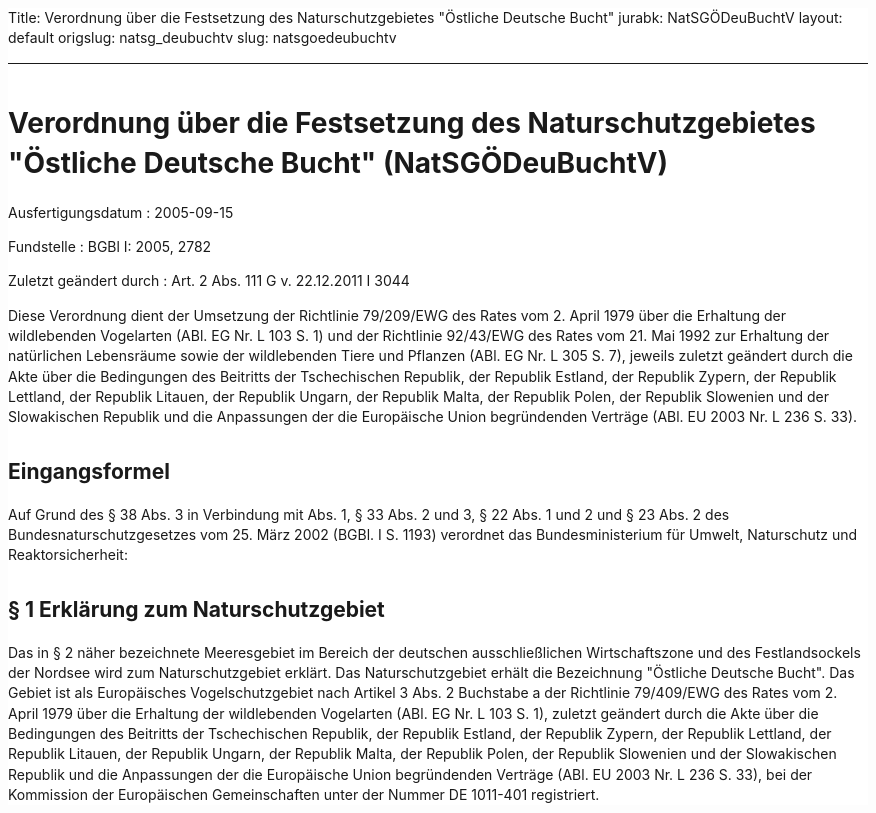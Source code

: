 Title: Verordnung über die Festsetzung des Naturschutzgebietes "Östliche Deutsche
  Bucht"
jurabk: NatSGÖDeuBuchtV
layout: default
origslug: natsg_deubuchtv
slug: natsgoedeubuchtv

---

# Verordnung über die Festsetzung des Naturschutzgebietes "Östliche Deutsche Bucht" (NatSGÖDeuBuchtV)

Ausfertigungsdatum
:   2005-09-15

Fundstelle
:   BGBl I: 2005, 2782

Zuletzt geändert durch
:   Art. 2 Abs. 111 G v. 22.12.2011 I 3044

Diese Verordnung dient der Umsetzung der Richtlinie 79/209/EWG des
Rates vom 2. April 1979 über die Erhaltung der wildlebenden Vogelarten
(ABl. EG Nr. L 103 S. 1) und der Richtlinie 92/43/EWG des Rates vom
21\. Mai 1992 zur Erhaltung der natürlichen Lebensräume sowie der
wildlebenden Tiere und Pflanzen (ABl. EG Nr. L 305 S. 7), jeweils
zuletzt geändert durch die Akte über die Bedingungen des Beitritts der
Tschechischen Republik, der Republik Estland, der Republik Zypern, der
Republik Lettland, der Republik Litauen, der Republik Ungarn, der
Republik Malta, der Republik Polen, der Republik Slowenien und der
Slowakischen Republik und die Anpassungen der die Europäische Union
begründenden Verträge (ABl. EU 2003 Nr. L 236 S. 33).


## Eingangsformel

Auf Grund des § 38 Abs. 3 in Verbindung mit Abs. 1, § 33 Abs. 2 und 3,
§ 22 Abs. 1 und 2 und § 23 Abs. 2 des Bundesnaturschutzgesetzes vom
25\. März 2002 (BGBl. I S. 1193) verordnet das Bundesministerium für
Umwelt, Naturschutz und Reaktorsicherheit:


## § 1 Erklärung zum Naturschutzgebiet

Das in § 2 näher bezeichnete Meeresgebiet im Bereich der deutschen
ausschließlichen Wirtschaftszone und des Festlandsockels der Nordsee
wird zum Naturschutzgebiet erklärt. Das Naturschutzgebiet erhält die
Bezeichnung "Östliche Deutsche Bucht". Das Gebiet ist als Europäisches
Vogelschutzgebiet nach Artikel 3 Abs. 2 Buchstabe a der Richtlinie
79/409/EWG des Rates vom 2. April 1979 über die Erhaltung der
wildlebenden Vogelarten (ABl. EG Nr. L 103 S. 1), zuletzt geändert
durch die Akte über die Bedingungen des Beitritts der Tschechischen
Republik, der Republik Estland, der Republik Zypern, der Republik
Lettland, der Republik Litauen, der Republik Ungarn, der Republik
Malta, der Republik Polen, der Republik Slowenien und der Slowakischen
Republik und die Anpassungen der die Europäische Union begründenden
Verträge (ABl. EU 2003 Nr. L 236 S. 33), bei der Kommission der
Europäischen Gemeinschaften unter der Nummer DE 1011-401 registriert.
